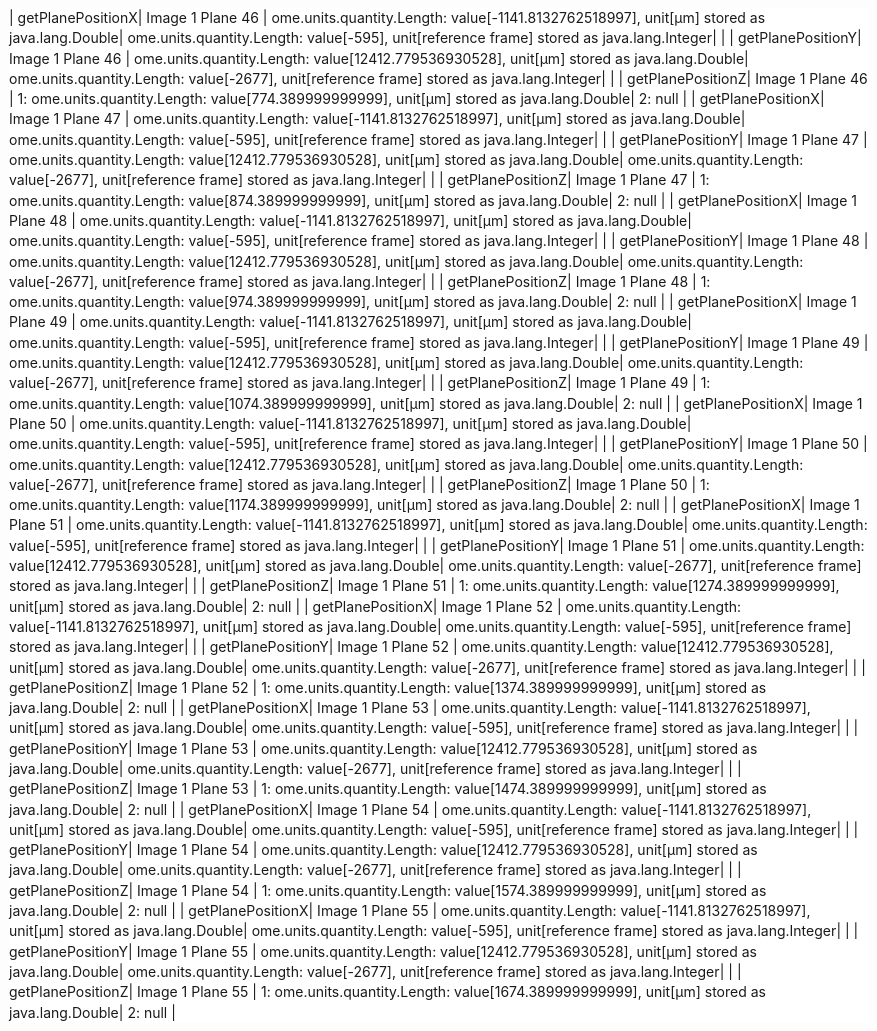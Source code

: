 | getPlanePositionX| Image 1 Plane 46 | ome.units.quantity.Length: value[-1141.8132762518997], unit[µm] stored as java.lang.Double| ome.units.quantity.Length: value[-595], unit[reference frame] stored as java.lang.Integer| |
| getPlanePositionY| Image 1 Plane 46 | ome.units.quantity.Length: value[12412.779536930528], unit[µm] stored as java.lang.Double| ome.units.quantity.Length: value[-2677], unit[reference frame] stored as java.lang.Integer| |
| getPlanePositionZ| Image 1 Plane 46 |  1: ome.units.quantity.Length: value[774.389999999999], unit[µm] stored as java.lang.Double| 2: null |
| getPlanePositionX| Image 1 Plane 47 | ome.units.quantity.Length: value[-1141.8132762518997], unit[µm] stored as java.lang.Double| ome.units.quantity.Length: value[-595], unit[reference frame] stored as java.lang.Integer| |
| getPlanePositionY| Image 1 Plane 47 | ome.units.quantity.Length: value[12412.779536930528], unit[µm] stored as java.lang.Double| ome.units.quantity.Length: value[-2677], unit[reference frame] stored as java.lang.Integer| |
| getPlanePositionZ| Image 1 Plane 47 |  1: ome.units.quantity.Length: value[874.389999999999], unit[µm] stored as java.lang.Double| 2: null |
| getPlanePositionX| Image 1 Plane 48 | ome.units.quantity.Length: value[-1141.8132762518997], unit[µm] stored as java.lang.Double| ome.units.quantity.Length: value[-595], unit[reference frame] stored as java.lang.Integer| |
| getPlanePositionY| Image 1 Plane 48 | ome.units.quantity.Length: value[12412.779536930528], unit[µm] stored as java.lang.Double| ome.units.quantity.Length: value[-2677], unit[reference frame] stored as java.lang.Integer| |
| getPlanePositionZ| Image 1 Plane 48 |  1: ome.units.quantity.Length: value[974.389999999999], unit[µm] stored as java.lang.Double| 2: null |
| getPlanePositionX| Image 1 Plane 49 | ome.units.quantity.Length: value[-1141.8132762518997], unit[µm] stored as java.lang.Double| ome.units.quantity.Length: value[-595], unit[reference frame] stored as java.lang.Integer| |
| getPlanePositionY| Image 1 Plane 49 | ome.units.quantity.Length: value[12412.779536930528], unit[µm] stored as java.lang.Double| ome.units.quantity.Length: value[-2677], unit[reference frame] stored as java.lang.Integer| |
| getPlanePositionZ| Image 1 Plane 49 |  1: ome.units.quantity.Length: value[1074.389999999999], unit[µm] stored as java.lang.Double| 2: null |
| getPlanePositionX| Image 1 Plane 50 | ome.units.quantity.Length: value[-1141.8132762518997], unit[µm] stored as java.lang.Double| ome.units.quantity.Length: value[-595], unit[reference frame] stored as java.lang.Integer| |
| getPlanePositionY| Image 1 Plane 50 | ome.units.quantity.Length: value[12412.779536930528], unit[µm] stored as java.lang.Double| ome.units.quantity.Length: value[-2677], unit[reference frame] stored as java.lang.Integer| |
| getPlanePositionZ| Image 1 Plane 50 |  1: ome.units.quantity.Length: value[1174.389999999999], unit[µm] stored as java.lang.Double| 2: null |
| getPlanePositionX| Image 1 Plane 51 | ome.units.quantity.Length: value[-1141.8132762518997], unit[µm] stored as java.lang.Double| ome.units.quantity.Length: value[-595], unit[reference frame] stored as java.lang.Integer| |
| getPlanePositionY| Image 1 Plane 51 | ome.units.quantity.Length: value[12412.779536930528], unit[µm] stored as java.lang.Double| ome.units.quantity.Length: value[-2677], unit[reference frame] stored as java.lang.Integer| |
| getPlanePositionZ| Image 1 Plane 51 |  1: ome.units.quantity.Length: value[1274.389999999999], unit[µm] stored as java.lang.Double| 2: null |
| getPlanePositionX| Image 1 Plane 52 | ome.units.quantity.Length: value[-1141.8132762518997], unit[µm] stored as java.lang.Double| ome.units.quantity.Length: value[-595], unit[reference frame] stored as java.lang.Integer| |
| getPlanePositionY| Image 1 Plane 52 | ome.units.quantity.Length: value[12412.779536930528], unit[µm] stored as java.lang.Double| ome.units.quantity.Length: value[-2677], unit[reference frame] stored as java.lang.Integer| |
| getPlanePositionZ| Image 1 Plane 52 |  1: ome.units.quantity.Length: value[1374.389999999999], unit[µm] stored as java.lang.Double| 2: null |
| getPlanePositionX| Image 1 Plane 53 | ome.units.quantity.Length: value[-1141.8132762518997], unit[µm] stored as java.lang.Double| ome.units.quantity.Length: value[-595], unit[reference frame] stored as java.lang.Integer| |
| getPlanePositionY| Image 1 Plane 53 | ome.units.quantity.Length: value[12412.779536930528], unit[µm] stored as java.lang.Double| ome.units.quantity.Length: value[-2677], unit[reference frame] stored as java.lang.Integer| |
| getPlanePositionZ| Image 1 Plane 53 |  1: ome.units.quantity.Length: value[1474.389999999999], unit[µm] stored as java.lang.Double| 2: null |
| getPlanePositionX| Image 1 Plane 54 | ome.units.quantity.Length: value[-1141.8132762518997], unit[µm] stored as java.lang.Double| ome.units.quantity.Length: value[-595], unit[reference frame] stored as java.lang.Integer| |
| getPlanePositionY| Image 1 Plane 54 | ome.units.quantity.Length: value[12412.779536930528], unit[µm] stored as java.lang.Double| ome.units.quantity.Length: value[-2677], unit[reference frame] stored as java.lang.Integer| |
| getPlanePositionZ| Image 1 Plane 54 |  1: ome.units.quantity.Length: value[1574.389999999999], unit[µm] stored as java.lang.Double| 2: null |
| getPlanePositionX| Image 1 Plane 55 | ome.units.quantity.Length: value[-1141.8132762518997], unit[µm] stored as java.lang.Double| ome.units.quantity.Length: value[-595], unit[reference frame] stored as java.lang.Integer| |
| getPlanePositionY| Image 1 Plane 55 | ome.units.quantity.Length: value[12412.779536930528], unit[µm] stored as java.lang.Double| ome.units.quantity.Length: value[-2677], unit[reference frame] stored as java.lang.Integer| |
| getPlanePositionZ| Image 1 Plane 55 |  1: ome.units.quantity.Length: value[1674.389999999999], unit[µm] stored as java.lang.Double| 2: null |